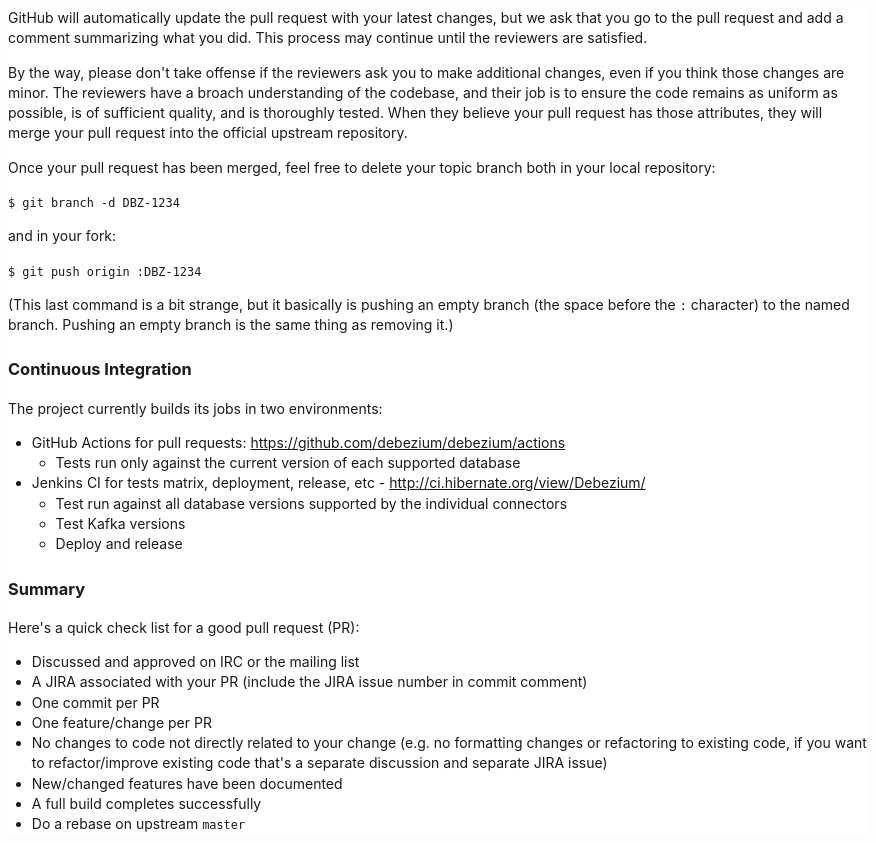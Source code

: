 GitHub will automatically update the pull request with your latest changes, but we ask that you go to the pull request and add a comment summarizing what you did. This process may continue until the reviewers are satisfied.

By the way, please don't take offense if the reviewers ask you to make additional changes, even if you think those changes are minor. The reviewers have a broach understanding of the codebase, and their job is to ensure the code remains as uniform as possible, is of sufficient quality, and is thoroughly tested. When they believe your pull request has those attributes, they will merge your pull request into the official upstream repository.

Once your pull request has been merged, feel free to delete your topic branch both in your local repository:

    $ git branch -d DBZ-1234

and in your fork:

    $ git push origin :DBZ-1234

(This last command is a bit strange, but it basically is pushing an empty branch (the space before the `:` character) to the named branch. Pushing an empty branch is the same thing as removing it.)

### Continuous Integration

The project currently builds its jobs in two environments:

- GitHub Actions for pull requests: https://github.com/debezium/debezium/actions
  - Tests run only against the current version of each supported database
- Jenkins CI for tests matrix, deployment, release, etc - http://ci.hibernate.org/view/Debezium/
  - Test run against all database versions supported by the individual connectors
  - Test Kafka versions
  - Deploy and release

### Summary

Here's a quick check list for a good pull request (PR):

* Discussed and approved on IRC or the mailing list
* A JIRA associated with your PR (include the JIRA issue number in commit comment)
* One commit per PR
* One feature/change per PR
* No changes to code not directly related to your change (e.g. no formatting changes or refactoring to existing code, if you want to refactor/improve existing code that's a separate discussion and separate JIRA issue)
* New/changed features have been documented
* A full build completes successfully
* Do a rebase on upstream `master`
